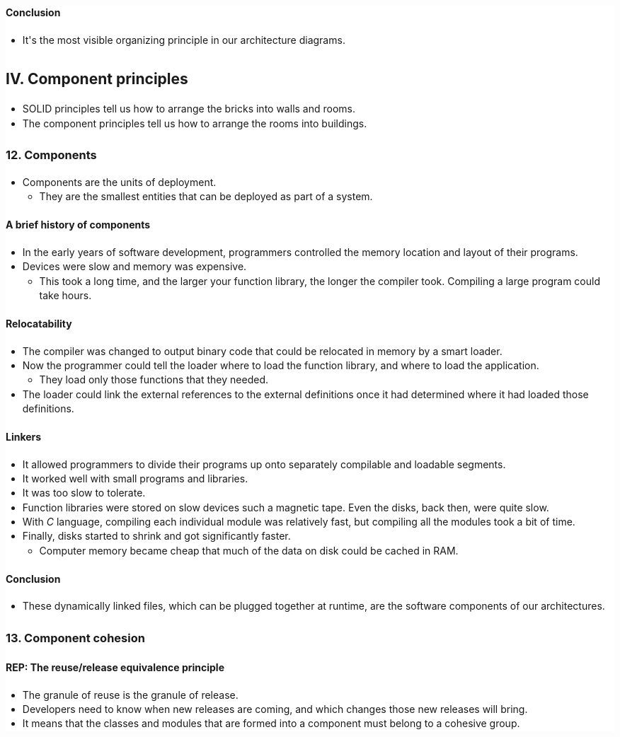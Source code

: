 #### Conclusion
* It's the most visible organizing principle in our architecture diagrams.

## IV. Component principles
* SOLID principles tell us how to arrange the bricks into walls and rooms.
* The component principles tell us how to arrange the rooms into buildings.

### 12. Components
* Components are the units of deployment.
    * They are the smallest entities that can be deployed as part of a system.

#### A brief history of components
* In the early years of software development, programmers controlled the memory location and layout of their programs.
* Devices were slow and memory was expensive.
    * This took a long time, and the larger your function library, the longer the compiler took. Compiling a large program could take hours.

#### Relocatability
* The compiler was changed to output binary code that could be relocated in memory by a smart loader.
* Now the programmer could tell the loader where to load the function library, and where to load the application.
    * They load only those functions that they needed.
* The loader could link the external references to the external definitions once it had determined where it had loaded those definitions.

#### Linkers
* It allowed programmers to divide their programs up onto separately compilable and loadable segments.
* It worked well with small programs and libraries.
* It was too slow to tolerate.
* Function libraries were stored on slow devices such a magnetic tape. Even the disks, back then, were quite slow.
* With *C* language, compiling each individual module was relatively fast, but compiling all the modules took a bit of time.
* Finally, disks started to shrink and got significantly faster.
    * Computer memory became cheap that much of the data on disk could be cached in RAM.
#### Conclusion
* These dynamically linked files, which can be plugged together at runtime, are the software components of our architectures.

### 13. Component cohesion
#### REP: The reuse/release equivalence principle
* The granule of reuse is the granule of release.
* Developers need to know when new releases are coming, and which changes those new releases will bring.
* It means that the classes and modules that are formed into a component must belong to a cohesive group.
